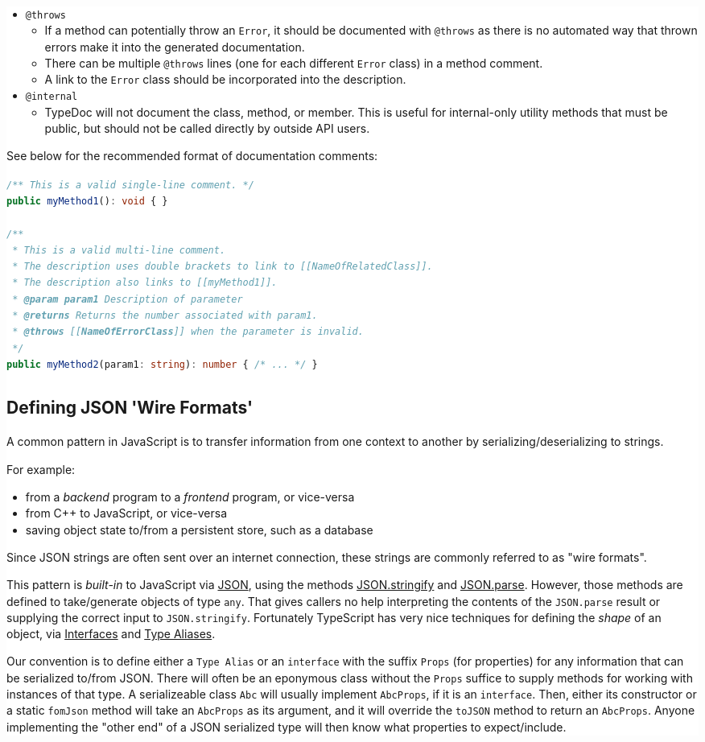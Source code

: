 * `@throws`
  * If a method can potentially throw an `Error`, it should be documented with `@throws` as there is no automated way that thrown errors make it into the generated documentation.
  * There can be multiple `@throws` lines (one for each different `Error` class) in a method comment.
  * A link to the `Error` class should be incorporated into the description.
* `@internal`
  * TypeDoc will not document the class, method, or member. This is useful for internal-only utility methods that must be public, but should not be called directly by outside API users.

See below for the recommended format of documentation comments:

``` ts
/** This is a valid single-line comment. */
public myMethod1(): void { }

/**
 * This is a valid multi-line comment.
 * The description uses double brackets to link to [[NameOfRelatedClass]].
 * The description also links to [[myMethod1]].
 * @param param1 Description of parameter
 * @returns Returns the number associated with param1.
 * @throws [[NameOfErrorClass]] when the parameter is invalid.
 */
public myMethod2(param1: string): number { /* ... */ }

```

## Defining JSON 'Wire Formats'

A common pattern in JavaScript is to transfer information from one context to another by serializing/deserializing to strings.

For example:

* from a *backend* program to a *frontend* program, or vice-versa
* from C++ to JavaScript, or vice-versa
* saving object state to/from a persistent store, such as a database

Since JSON strings are often sent over an internet connection, these strings are commonly referred to as "wire formats".

This pattern is *built-in* to JavaScript via [JSON](https://www.json.org/), using the methods [JSON.stringify](https://developer.mozilla.org/docs/Web/JavaScript/Reference/Global_Objects/JSON/stringify) and [JSON.parse](https://developer.mozilla.org/docs/Web/JavaScript/Reference/Global_Objects/JSON/parse). However, those methods are defined to take/generate objects of type `any`. That gives callers no help interpreting the contents of the `JSON.parse` result or supplying the correct input to `JSON.stringify`. Fortunately TypeScript has very nice techniques for defining the *shape* of an object, via [Interfaces](https://www.typescriptlang.org/docs/handbook/interfaces.html) and [Type Aliases](https://www.typescriptlang.org/docs/handbook/advanced-types.html).

Our convention is to define either a `Type Alias` or an `interface` with the suffix `Props` (for properties) for any information that can be serialized to/from JSON. There will often be an eponymous class without the `Props` suffice to supply methods for working with instances of that type. A serializeable class `Abc` will usually implement `AbcProps`, if it is an `interface`. Then, either its constructor or a static `fomJson` method will take an `AbcProps` as its argument, and it will override the `toJSON` method to return an `AbcProps`. Anyone implementing the "other end" of a JSON serialized type will then know what properties to expect/include.
